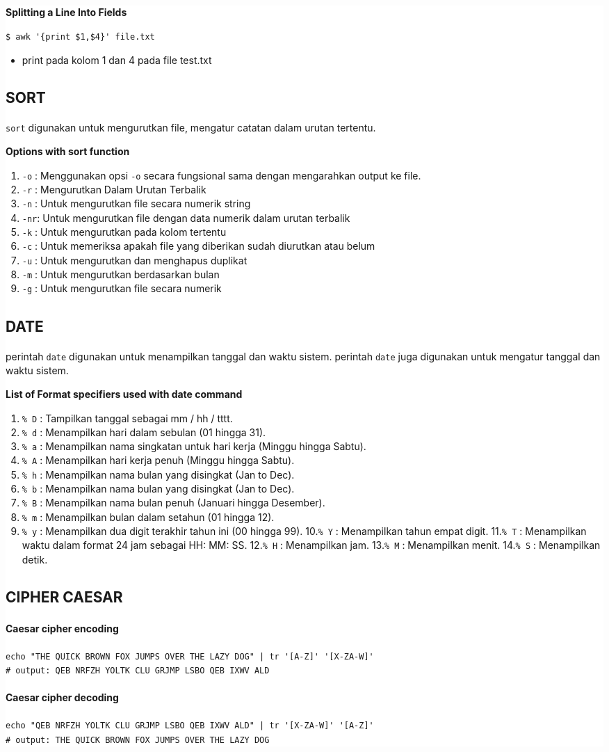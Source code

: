 **Splitting a Line Into Fields**
```
$ awk '{print $1,$4}' file.txt 
```
- print pada kolom 1 dan 4 pada file test.txt

## **SORT**

`sort` digunakan untuk mengurutkan file, mengatur catatan dalam urutan tertentu.

**Options with sort function**
1. `-o` : Menggunakan opsi `-o` secara fungsional sama dengan mengarahkan output ke file.
2. `-r` : Mengurutkan Dalam Urutan Terbalik
3. `-n` : Untuk mengurutkan file secara numerik string
4. `-nr`: Untuk mengurutkan file dengan data numerik dalam urutan terbalik
5. `-k` : Untuk mengurutkan pada kolom tertentu
6. `-c` : Untuk memeriksa apakah file yang diberikan sudah diurutkan atau belum
7. `-u` : Untuk mengurutkan dan menghapus duplikat
8. `-m` : Untuk mengurutkan berdasarkan bulan
9. `-g` : Untuk mengurutkan file secara numerik

## **DATE**

perintah `date` digunakan untuk menampilkan tanggal dan waktu sistem. perintah `date` juga digunakan untuk mengatur tanggal dan waktu sistem.

**List of Format specifiers used with date command**
1. `% D` : Tampilkan tanggal sebagai mm / hh / tttt.
2. `% d` : Menampilkan hari dalam sebulan (01 hingga 31).
3. `% a` : Menampilkan nama singkatan untuk hari kerja (Minggu hingga Sabtu).
4. `% A` : Menampilkan hari kerja penuh (Minggu hingga Sabtu).
5. `% h` : Menampilkan nama bulan yang disingkat (Jan to Dec).
6. `% b` : Menampilkan nama bulan yang disingkat (Jan to Dec).
7. `% B` : Menampilkan nama bulan penuh (Januari hingga Desember).
8. `% m` : Menampilkan bulan dalam setahun (01 hingga 12).
9. `% y` : Menampilkan dua digit terakhir tahun ini (00 hingga 99).
10.`% Y` : Menampilkan tahun empat digit.
11.`% T` : Menampilkan waktu dalam format 24 jam sebagai HH: MM: SS.
12.`% H` : Menampilkan jam.
13.`% M` : Menampilkan menit.
14.`% S` : Menampilkan detik.

## **CIPHER CAESAR**

#### Caesar cipher encoding
```
echo "THE QUICK BROWN FOX JUMPS OVER THE LAZY DOG" | tr '[A-Z]' '[X-ZA-W]'
# output: QEB NRFZH YOLTK CLU GRJMP LSBO QEB IXWV ALD
```
#### Caesar cipher decoding
```
echo "QEB NRFZH YOLTK CLU GRJMP LSBO QEB IXWV ALD" | tr '[X-ZA-W]' '[A-Z]'
# output: THE QUICK BROWN FOX JUMPS OVER THE LAZY DOG
```
